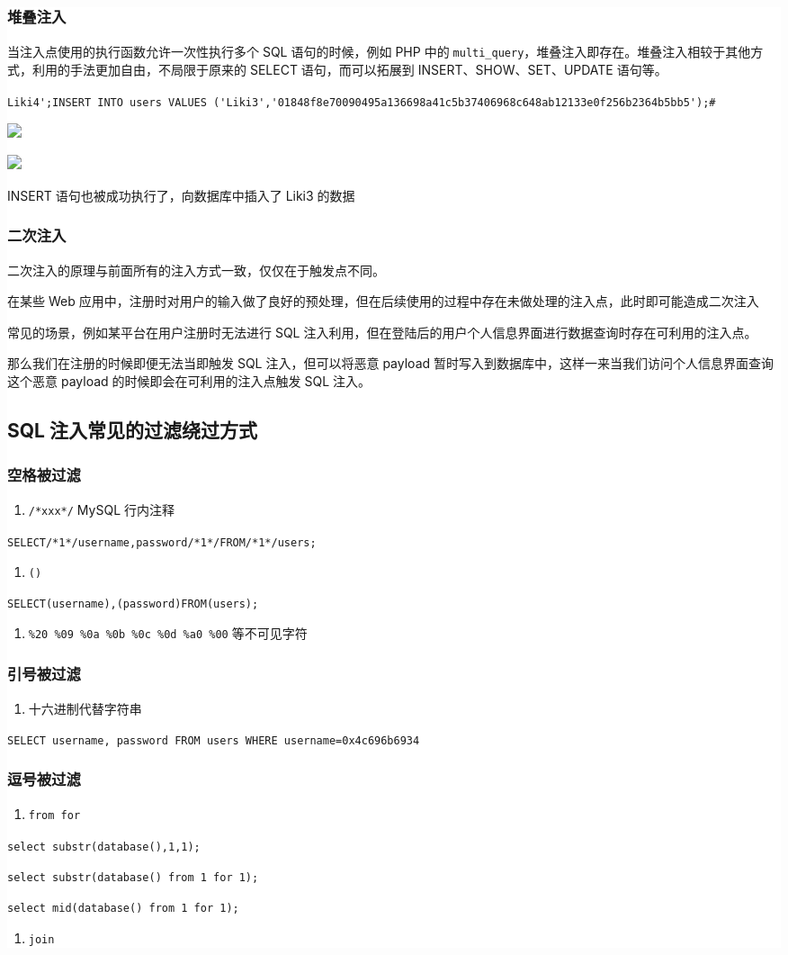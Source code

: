 ### 堆叠注入

当注入点使用的执行函数允许一次性执行多个 SQL 语句的时候，例如 PHP 中的 `multi_query`，堆叠注入即存在。堆叠注入相较于其他方式，利用的手法更加自由，不局限于原来的 SELECT 语句，而可以拓展到 INSERT、SHOW、SET、UPDATE 语句等。

`Liki4';INSERT INTO users VALUES ('Liki3','01848f8e70090495a136698a41c5b37406968c648ab12133e0f256b2364b5bb5');#`

![](https://cdn.xyxsw.site/boxcnrMIc2m6oubxC86CEtw1jMe.png)

![](https://cdn.xyxsw.site/boxcnVRdntvakiTpt7nP8JhKKfc.png)

INSERT 语句也被成功执行了，向数据库中插入了 Liki3 的数据

### 二次注入

二次注入的原理与前面所有的注入方式一致，仅仅在于触发点不同。

在某些 Web 应用中，注册时对用户的输入做了良好的预处理，但在后续使用的过程中存在未做处理的注入点，此时即可能造成二次注入

常见的场景，例如某平台在用户注册时无法进行 SQL 注入利用，但在登陆后的用户个人信息界面进行数据查询时存在可利用的注入点。

那么我们在注册的时候即便无法当即触发 SQL 注入，但可以将恶意 payload 暂时写入到数据库中，这样一来当我们访问个人信息界面查询这个恶意 payload 的时候即会在可利用的注入点触发 SQL 注入。

## SQL 注入常见的过滤绕过方式

### 空格被过滤

1. `/*xxx*/` MySQL 行内注释

`SELECT/*1*/username,password/*1*/FROM/*1*/users;`

1. `()`

`SELECT(username),(password)FROM(users);`

1. `%20 %09 %0a %0b %0c %0d %a0 %00` 等不可见字符

### 引号被过滤

1. 十六进制代替字符串

`SELECT username, password FROM users WHERE username=0x4c696b6934`

### 逗号被过滤

1. `from for`

`select substr(database(),1,1);`

`select substr(database() from 1 for 1);`

`select mid(database() from 1 for 1);`

1. `join`
